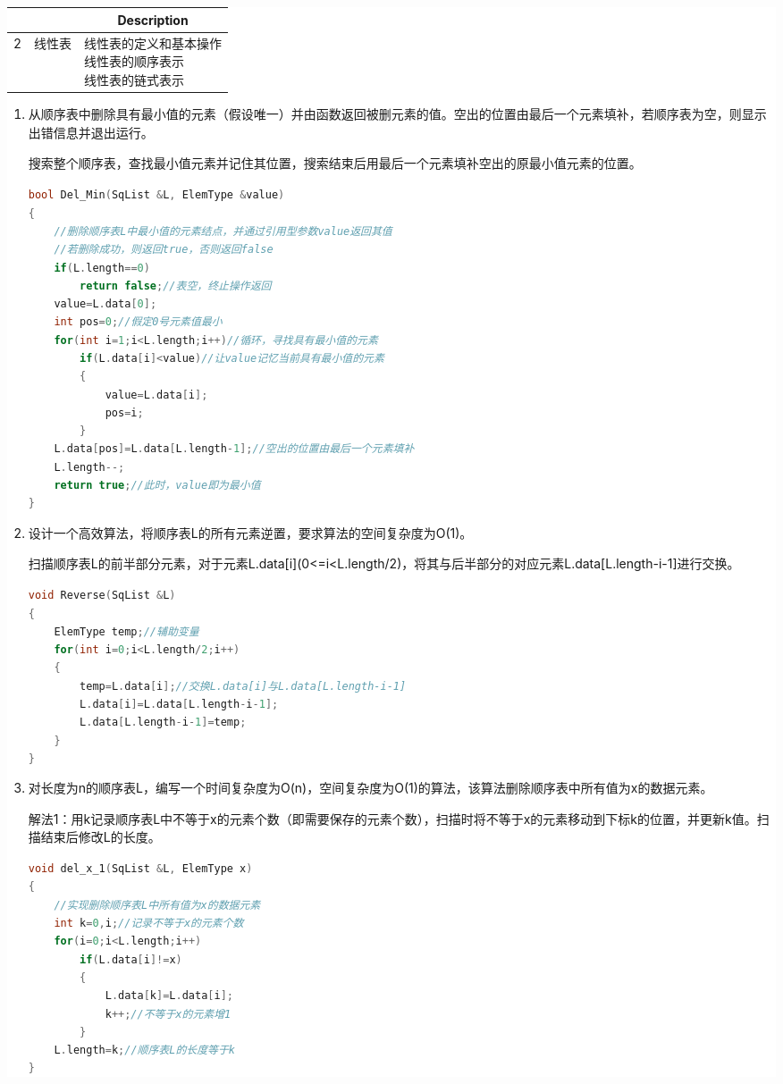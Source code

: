 |      |        | Description                                                  |
| ---- | ------ | ------------------------------------------------------------ |
| 2    | 线性表 | 线性表的定义和基本操作<br />线性表的顺序表示<br />线性表的链式表示 |

1. 从顺序表中删除具有最小值的元素（假设唯一）并由函数返回被删元素的值。空出的位置由最后一个元素填补，若顺序表为空，则显示出错信息并退出运行。

   搜索整个顺序表，查找最小值元素并记住其位置，搜索结束后用最后一个元素填补空出的原最小值元素的位置。

   ```cpp
   bool Del_Min(SqList &L, ElemType &value)
   {
       //删除顺序表L中最小值的元素结点，并通过引用型参数value返回其值
       //若删除成功，则返回true，否则返回false
       if(L.length==0)
           return false;//表空，终止操作返回
       value=L.data[0];
       int pos=0;//假定0号元素值最小
       for(int i=1;i<L.length;i++)//循环，寻找具有最小值的元素
           if(L.data[i]<value)//让value记忆当前具有最小值的元素
           {
               value=L.data[i];
               pos=i;
           }
       L.data[pos]=L.data[L.length-1];//空出的位置由最后一个元素填补
       L.length--;
       return true;//此时，value即为最小值
   }
   ```

2. 设计一个高效算法，将顺序表L的所有元素逆置，要求算法的空间复杂度为O(1)。

   扫描顺序表L的前半部分元素，对于元素L.data\[i\](0<=i<L.length/2)，将其与后半部分的对应元素L.data[L.length-i-1]进行交换。

   ```cpp
   void Reverse(SqList &L)
   {
       ElemType temp;//辅助变量
       for(int i=0;i<L.length/2;i++)
       {
           temp=L.data[i];//交换L.data[i]与L.data[L.length-i-1]
           L.data[i]=L.data[L.length-i-1];
           L.data[L.length-i-1]=temp;
       }
   }
   ```

3. 对长度为n的顺序表L，编写一个时间复杂度为O(n)，空间复杂度为O(1)的算法，该算法删除顺序表中所有值为x的数据元素。

   解法1：用k记录顺序表L中不等于x的元素个数（即需要保存的元素个数），扫描时将不等于x的元素移动到下标k的位置，并更新k值。扫描结束后修改L的长度。

   ```cpp
   void del_x_1(SqList &L, ElemType x)
   {
       //实现删除顺序表L中所有值为x的数据元素
       int k=0,i;//记录不等于x的元素个数
       for(i=0;i<L.length;i++)
           if(L.data[i]!=x)
           {
               L.data[k]=L.data[i];
               k++;//不等于x的元素增1
           }
       L.length=k;//顺序表L的长度等于k
   }
   ```

